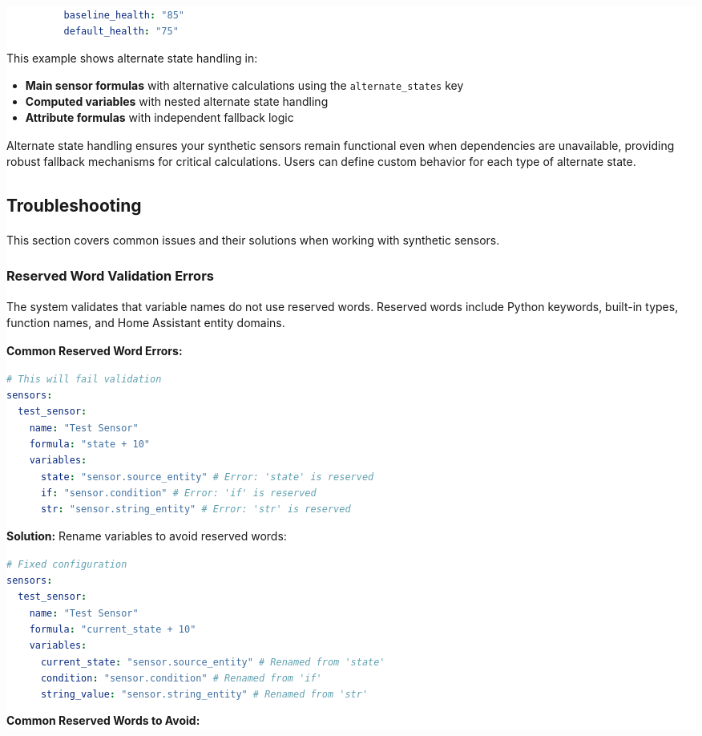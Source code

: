 ```yaml
          baseline_health: "85"
          default_health: "75"
```

This example shows alternate state handling in:

- **Main sensor formulas** with alternative calculations using the `alternate_states` key
- **Computed variables** with nested alternate state handling
- **Attribute formulas** with independent fallback logic

Alternate state handling ensures your synthetic sensors remain functional even when dependencies are unavailable, providing
robust fallback mechanisms for critical calculations. Users can define custom behavior for each type of alternate state.

## Troubleshooting

This section covers common issues and their solutions when working with synthetic sensors.

### Reserved Word Validation Errors

The system validates that variable names do not use reserved words. Reserved words include Python keywords, built-in types,
function names, and Home Assistant entity domains.

**Common Reserved Word Errors:**

```yaml
# This will fail validation
sensors:
  test_sensor:
    name: "Test Sensor"
    formula: "state + 10"
    variables:
      state: "sensor.source_entity" # Error: 'state' is reserved
      if: "sensor.condition" # Error: 'if' is reserved
      str: "sensor.string_entity" # Error: 'str' is reserved
```

**Solution:** Rename variables to avoid reserved words:

```yaml
# Fixed configuration
sensors:
  test_sensor:
    name: "Test Sensor"
    formula: "current_state + 10"
    variables:
      current_state: "sensor.source_entity" # Renamed from 'state'
      condition: "sensor.condition" # Renamed from 'if'
      string_value: "sensor.string_entity" # Renamed from 'str'
```

**Common Reserved Words to Avoid:**
